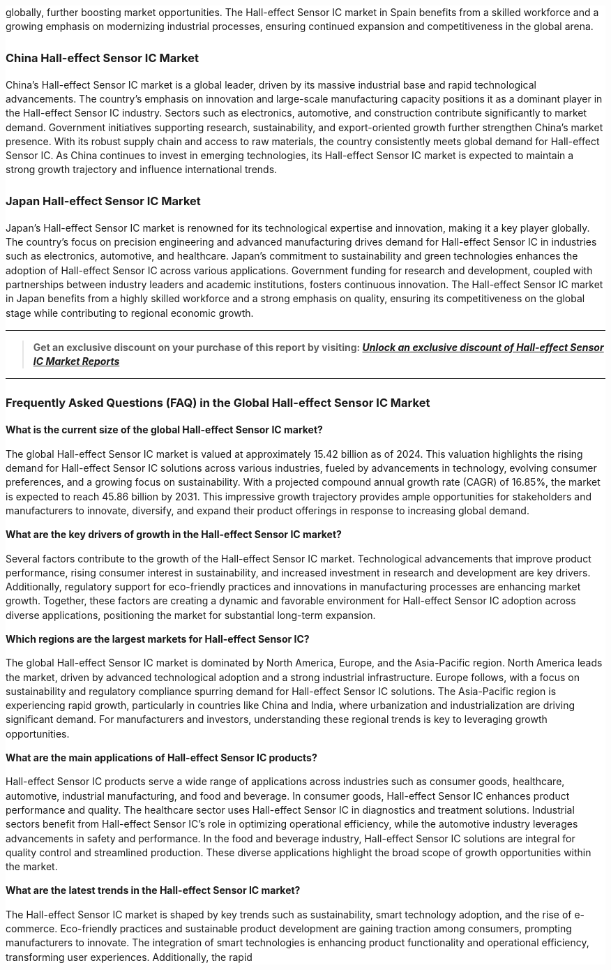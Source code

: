 globally, further boosting market opportunities. The Hall-effect Sensor IC market in Spain benefits from a skilled workforce and a growing emphasis on modernizing industrial processes, ensuring continued expansion and competitiveness in the global arena.</p><h3>China Hall-effect Sensor IC Market</h3><p>China&rsquo;s Hall-effect Sensor IC market is a global leader, driven by its massive industrial base and rapid technological advancements. The country&rsquo;s emphasis on innovation and large-scale manufacturing capacity positions it as a dominant player in the Hall-effect Sensor IC industry. Sectors such as electronics, automotive, and construction contribute significantly to market demand. Government initiatives supporting research, sustainability, and export-oriented growth further strengthen China&rsquo;s market presence. With its robust supply chain and access to raw materials, the country consistently meets global demand for Hall-effect Sensor IC. As China continues to invest in emerging technologies, its Hall-effect Sensor IC market is expected to maintain a strong growth trajectory and influence international trends.</p><h3>Japan Hall-effect Sensor IC Market</h3><p>Japan&rsquo;s Hall-effect Sensor IC market is renowned for its technological expertise and innovation, making it a key player globally. The country&rsquo;s focus on precision engineering and advanced manufacturing drives demand for Hall-effect Sensor IC in industries such as electronics, automotive, and healthcare. Japan&rsquo;s commitment to sustainability and green technologies enhances the adoption of Hall-effect Sensor IC across various applications. Government funding for research and development, coupled with partnerships between industry leaders and academic institutions, fosters continuous innovation. The Hall-effect Sensor IC market in Japan benefits from a highly skilled workforce and a strong emphasis on quality, ensuring its competitiveness on the global stage while contributing to regional economic growth.</p><hr /><blockquote><p><strong>Get an exclusive discount on your purchase of this report by visiting: <em><a href="://marketresearchpulse.com/ask-for-discount/37358?utm_source=Github&amp;utm_medium=019">Unlock an exclusive discount of Hall-effect Sensor IC Market Reports</a></em>&nbsp;</strong></p></blockquote><hr /><h3>Frequently Asked Questions (FAQ) in the Global Hall-effect Sensor IC Market</h3><p><strong>What is the current size of the global Hall-effect Sensor IC market?</strong></p><p>The global Hall-effect Sensor IC market is valued at approximately 15.42 billion as of 2024. This valuation highlights the rising demand for Hall-effect Sensor IC solutions across various industries, fueled by advancements in technology, evolving consumer preferences, and a growing focus on sustainability. With a projected compound annual growth rate (CAGR) of 16.85%, the market is expected to reach 45.86 billion by 2031. This impressive growth trajectory provides ample opportunities for stakeholders and manufacturers to innovate, diversify, and expand their product offerings in response to increasing global demand.</p><p><strong>What are the key drivers of growth in the Hall-effect Sensor IC market?</strong></p><p>Several factors contribute to the growth of the Hall-effect Sensor IC market. Technological advancements that improve product performance, rising consumer interest in sustainability, and increased investment in research and development are key drivers. Additionally, regulatory support for eco-friendly practices and innovations in manufacturing processes are enhancing market growth. Together, these factors are creating a dynamic and favorable environment for Hall-effect Sensor IC adoption across diverse applications, positioning the market for substantial long-term expansion.</p><p><strong>Which regions are the largest markets for Hall-effect Sensor IC?</strong></p><p>The global Hall-effect Sensor IC market is dominated by North America, Europe, and the Asia-Pacific region. North America leads the market, driven by advanced technological adoption and a strong industrial infrastructure. Europe follows, with a focus on sustainability and regulatory compliance spurring demand for Hall-effect Sensor IC solutions. The Asia-Pacific region is experiencing rapid growth, particularly in countries like China and India, where urbanization and industrialization are driving significant demand. For manufacturers and investors, understanding these regional trends is key to leveraging growth opportunities.</p><p><strong>What are the main applications of Hall-effect Sensor IC products?</strong></p><p>Hall-effect Sensor IC products serve a wide range of applications across industries such as consumer goods, healthcare, automotive, industrial manufacturing, and food and beverage. In consumer goods, Hall-effect Sensor IC enhances product performance and quality. The healthcare sector uses Hall-effect Sensor IC in diagnostics and treatment solutions. Industrial sectors benefit from Hall-effect Sensor IC&rsquo;s role in optimizing operational efficiency, while the automotive industry leverages advancements in safety and performance. In the food and beverage industry, Hall-effect Sensor IC solutions are integral for quality control and streamlined production. These diverse applications highlight the broad scope of growth opportunities within the market.</p><p><strong>What are the latest trends in the Hall-effect Sensor IC market?</strong></p><p>The Hall-effect Sensor IC market is shaped by key trends such as sustainability, smart technology adoption, and the rise of e-commerce. Eco-friendly practices and sustainable product development are gaining traction among consumers, prompting manufacturers to innovate. The integration of smart technologies is enhancing product functionality and operational efficiency, transforming user experiences. Additionally, the rapid